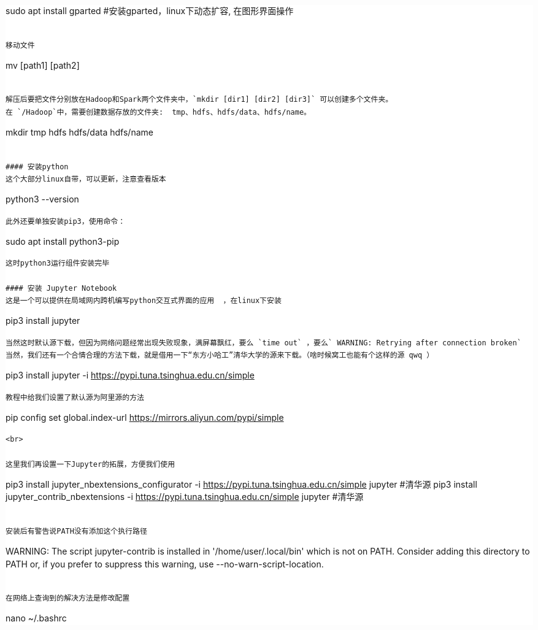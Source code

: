 sudo apt install gparted  #安装gparted，linux下动态扩容, 在图形界面操作
```

移动文件
```
mv [path1] [path2]
```

解压后要把文件分别放在Hadoop和Spark两个文件夹中，`mkdir [dir1] [dir2] [dir3]` 可以创建多个文件夹。  
在 `/Hadoop`中，需要创建数据存放的文件夹:	tmp、hdfs、hdfs/data、hdfs/name。  
```
mkdir tmp hdfs hdfs/data hdfs/name
```

#### 安装python
这个大部分linux自带，可以更新，注意查看版本
```
python3 --version
```
此外还要单独安装pip3，使用命令：
```
sudo apt install python3-pip
```
这时python3运行组件安装完毕

#### 安装 Jupyter Notebook
这是一个可以提供在局域网内跨机编写python交互式界面的应用  ，在linux下安装
```
pip3 install jupyter
```
当然这时默认源下载，但因为网络问题经常出现失败现象，满屏幕飘红，要么 `time out` ，要么` WARNING: Retrying after connection broken`   
当然，我们还有一个合情合理的方法下载，就是借用一下“东方小哈工”清华大学的源来下载。（啥时候窝工也能有个这样的源 qwq ）
```
pip3 install jupyter -i https://pypi.tuna.tsinghua.edu.cn/simple
```
教程中给我们设置了默认源为阿里源的方法
```
pip config set global.index-url https://mirrors.aliyun.com/pypi/simple
```
<br>

这里我们再设置一下Jupyter的拓展，方便我们使用  
```
pip3 install jupyter_nbextensions_configurator -i https://pypi.tuna.tsinghua.edu.cn/simple jupyter  #清华源
pip3 install jupyter_contrib_nbextensions -i https://pypi.tuna.tsinghua.edu.cn/simple jupyter  #清华源
```

安装后有警告说PATH没有添加这个执行路径
```
WARNING: The script jupyter-contrib is installed in '/home/user/.local/bin' which is not on PATH.
Consider adding this directory to PATH or, if you prefer to suppress this warning, use --no-warn-script-location.
```

在网络上查询到的解决方法是修改配置
```
nano ~/.bashrc
